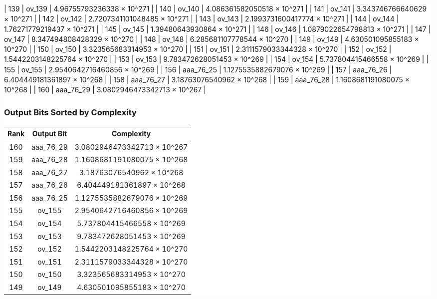 | 139 | ov_139 | 4.96755793236338 × 10^271 |
| 140 | ov_140 | 4.086361582050518 × 10^271 |
| 141 | ov_141 | 3.343746766640629 × 10^271 |
| 142 | ov_142 | 2.7207341101048485 × 10^271 |
| 143 | ov_143 | 2.1993731600417774 × 10^271 |
| 144 | ov_144 | 1.76271779219437 × 10^271 |
| 145 | ov_145 | 1.39480643930864 × 10^271 |
| 146 | ov_146 | 1.0879022654798813 × 10^271 |
| 147 | ov_147 | 8.347494808428329 × 10^270 |
| 148 | ov_148 | 6.285681107778544 × 10^270 |
| 149 | ov_149 | 4.630501095855183 × 10^270 |
| 150 | ov_150 | 3.323565683314953 × 10^270 |
| 151 | ov_151 | 2.3111579033344328 × 10^270 |
| 152 | ov_152 | 1.5442203148225764 × 10^270 |
| 153 | ov_153 | 9.783472628051453 × 10^269 |
| 154 | ov_154 | 5.737804415466558 × 10^269 |
| 155 | ov_155 | 2.9540642716460856 × 10^269 |
| 156 | aaa_76_25 | 1.1275535882679076 × 10^269 |
| 157 | aaa_76_26 | 6.404449181361897 × 10^268 |
| 158 | aaa_76_27 | 3.18763076540962 × 10^268 |
| 159 | aaa_76_28 | 1.1608681191080075 × 10^268 |
| 160 | aaa_76_29 | 3.0802946473342713 × 10^267 |

### Output Bits Sorted by Complexity

| Rank | Output Bit | Complexity |
|:----:|:----------:|:----------:|
| 160 | aaa_76_29 | 3.0802946473342713 × 10^267 |
| 159 | aaa_76_28 | 1.1608681191080075 × 10^268 |
| 158 | aaa_76_27 | 3.18763076540962 × 10^268 |
| 157 | aaa_76_26 | 6.404449181361897 × 10^268 |
| 156 | aaa_76_25 | 1.1275535882679076 × 10^269 |
| 155 | ov_155 | 2.9540642716460856 × 10^269 |
| 154 | ov_154 | 5.737804415466558 × 10^269 |
| 153 | ov_153 | 9.783472628051453 × 10^269 |
| 152 | ov_152 | 1.5442203148225764 × 10^270 |
| 151 | ov_151 | 2.3111579033344328 × 10^270 |
| 150 | ov_150 | 3.323565683314953 × 10^270 |
| 149 | ov_149 | 4.630501095855183 × 10^270 |